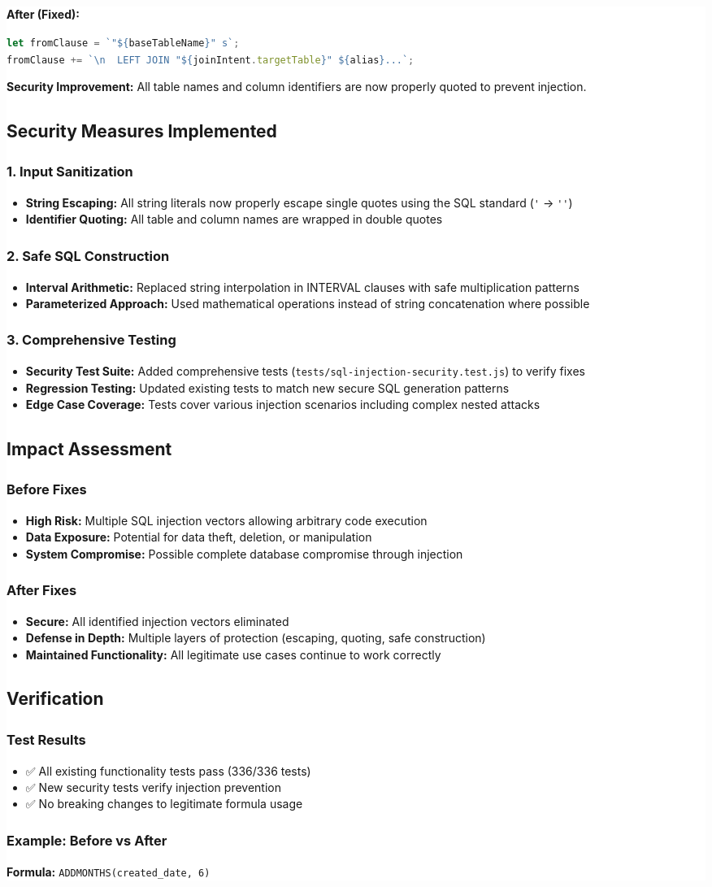 **After (Fixed):**
```javascript
let fromClause = `"${baseTableName}" s`;
fromClause += `\n  LEFT JOIN "${joinIntent.targetTable}" ${alias}...`;
```

**Security Improvement:** All table names and column identifiers are now properly quoted to prevent injection.

## Security Measures Implemented

### 1. Input Sanitization
- **String Escaping:** All string literals now properly escape single quotes using the SQL standard (`'` → `''`)
- **Identifier Quoting:** All table and column names are wrapped in double quotes

### 2. Safe SQL Construction
- **Interval Arithmetic:** Replaced string interpolation in INTERVAL clauses with safe multiplication patterns
- **Parameterized Approach:** Used mathematical operations instead of string concatenation where possible

### 3. Comprehensive Testing
- **Security Test Suite:** Added comprehensive tests (`tests/sql-injection-security.test.js`) to verify fixes
- **Regression Testing:** Updated existing tests to match new secure SQL generation patterns
- **Edge Case Coverage:** Tests cover various injection scenarios including complex nested attacks

## Impact Assessment

### Before Fixes
- **High Risk:** Multiple SQL injection vectors allowing arbitrary code execution
- **Data Exposure:** Potential for data theft, deletion, or manipulation
- **System Compromise:** Possible complete database compromise through injection

### After Fixes
- **Secure:** All identified injection vectors eliminated
- **Defense in Depth:** Multiple layers of protection (escaping, quoting, safe construction)
- **Maintained Functionality:** All legitimate use cases continue to work correctly

## Verification

### Test Results
- ✅ All existing functionality tests pass (336/336 tests)
- ✅ New security tests verify injection prevention
- ✅ No breaking changes to legitimate formula usage

### Example: Before vs After
**Formula:** `ADDMONTHS(created_date, 6)`
